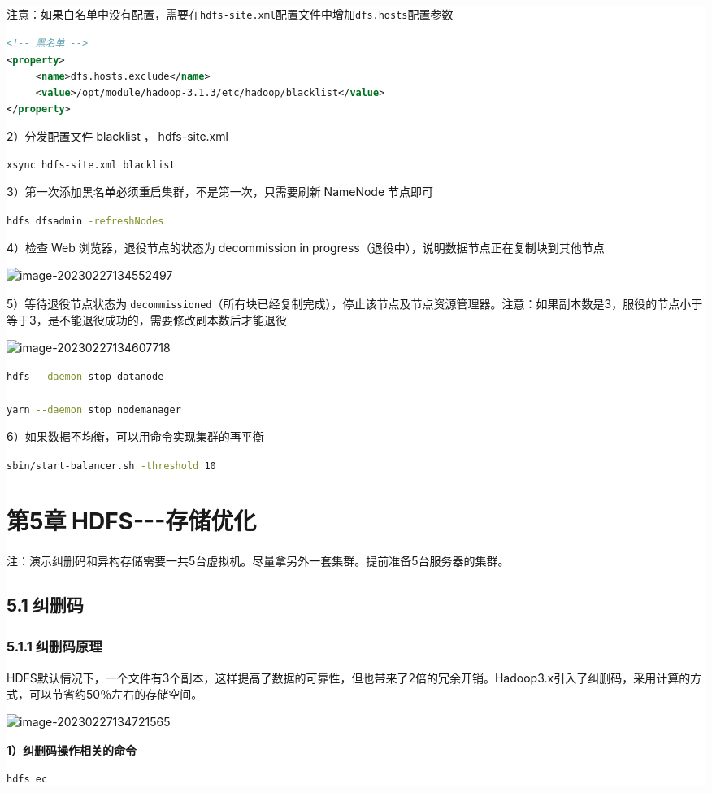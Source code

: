 注意：如果白名单中没有配置，需要在`hdfs-site.xml`配置文件中增加`dfs.hosts`配置参数

```xml
<!-- 黑名单 -->
<property>
     <name>dfs.hosts.exclude</name>
     <value>/opt/module/hadoop-3.1.3/etc/hadoop/blacklist</value>
</property>
```

2）分发配置文件 blacklist ， hdfs-site.xml

```bash
xsync hdfs-site.xml blacklist
```

3）第一次添加黑名单必须重启集群，不是第一次，只需要刷新 NameNode 节点即可

```bash
hdfs dfsadmin -refreshNodes
```

4）检查 Web 浏览器，退役节点的状态为 decommission in progress（退役中），说明数据节点正在复制块到其他节点

![image-20230227134552497](images/image-20230227134552497.png)

5）等待退役节点状态为 `decommissioned`（所有块已经复制完成），停止该节点及节点资源管理器。注意：如果副本数是3，服役的节点小于等于3，是不能退役成功的，需要修改副本数后才能退役

![image-20230227134607718](images/image-20230227134607718.png)

```bash
hdfs --daemon stop datanode

yarn --daemon stop nodemanager
```

6）如果数据不均衡，可以用命令实现集群的再平衡

```bash
sbin/start-balancer.sh -threshold 10
```

# 第5章 HDFS---存储优化

​		注：演示纠删码和异构存储需要一共5台虚拟机。尽量拿另外一套集群。提前准备5台服务器的集群。

## 5.1 纠删码

### 5.1.1 纠删码原理

​		HDFS默认情况下，一个文件有3个副本，这样提高了数据的可靠性，但也带来了2倍的冗余开销。Hadoop3.x引入了纠删码，采用计算的方式，可以节省约50％左右的存储空间。

![image-20230227134721565](images/image-20230227134721565.png)

**1）纠删码操作相关的命令**

```bash
hdfs ec
```
